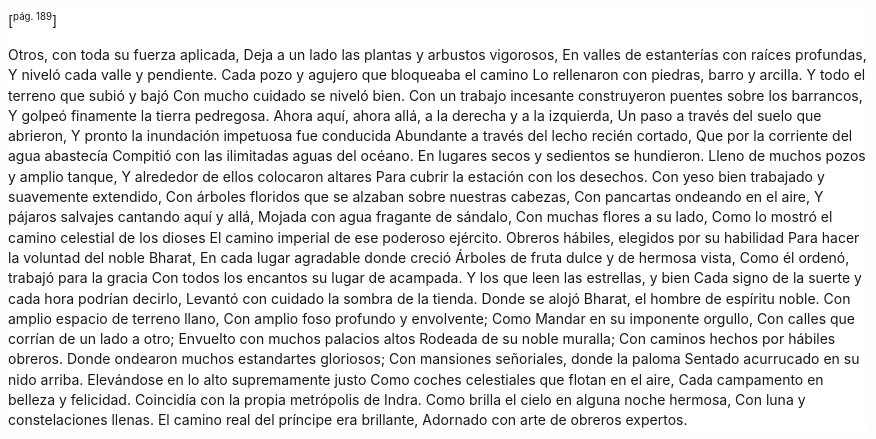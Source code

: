 <span id="p189">[<sup><small>pág. 189</small></sup>]</span>

Otros, con toda su fuerza aplicada,
Deja a un lado las plantas y arbustos vigorosos,
En valles de estanterías con raíces profundas,
Y niveló cada valle y pendiente.
Cada pozo y agujero que bloqueaba el camino
Lo rellenaron con piedras, barro y arcilla.
Y todo el terreno que subió y bajó
Con mucho cuidado se niveló bien.
Con un trabajo incesante construyeron puentes sobre los barrancos,
Y golpeó finamente la tierra pedregosa.
Ahora aquí, ahora allá, a la derecha y a la izquierda,
Un paso a través del suelo que abrieron,
Y pronto la inundación impetuosa fue conducida
Abundante a través del lecho recién cortado,
Que por la corriente del agua abastecía
Compitió con las ilimitadas aguas del océano.
En lugares secos y sedientos se hundieron.
Lleno de muchos pozos y amplio tanque,
Y alrededor de ellos colocaron altares
Para cubrir la estación con los desechos.
Con yeso bien trabajado y suavemente extendido,
Con árboles floridos que se alzaban sobre nuestras cabezas,
Con pancartas ondeando en el aire,
Y pájaros salvajes cantando aquí y allá,
Mojada con agua fragante de sándalo,
Con muchas flores a su lado,
Como lo mostró el camino celestial de los dioses
El camino imperial de ese poderoso ejército.
Obreros hábiles, elegidos por su habilidad
Para hacer la voluntad del noble Bharat,
En cada lugar agradable donde creció
Árboles de fruta dulce y de hermosa vista,
Como él ordenó, trabajó para la gracia
Con todos los encantos su lugar de acampada.
Y los que leen las estrellas, y bien
Cada signo de la suerte y cada hora podrían decirlo,
Levantó con cuidado la sombra de la tienda.
Donde se alojó Bharat, el hombre de espíritu noble.
Con amplio espacio de terreno llano,
Con amplio foso profundo y envolvente;
Como Mandar en su imponente orgullo,
Con calles que corrían de un lado a otro;
Envuelto con muchos palacios altos
Rodeada de su noble muralla;
Con caminos hechos por hábiles obreros.
Donde ondearon muchos estandartes gloriosos;
Con mansiones señoriales, donde la paloma
Sentado acurrucado en su nido arriba.
Elevándose en lo alto supremamente justo
Como coches celestiales que flotan en el aire,
Cada campamento en belleza y felicidad.
Coincidía con la propia metrópolis de Indra.
Como brilla el cielo en alguna noche hermosa,
Con luna y constelaciones llenas.
El camino real del príncipe era brillante,
Adornado con arte de obreros expertos.


[^348]: 178:1 «El S'atadrú, 'el de los cien canales' —el Zaradrus de Ptolomeo, el Hesydrus de Plinio— es el Sutlej». _Vishnu Purána_ de WILSON, vol. II, pág. 130.
[^349]: 178:2 El Sarasvatí o Sursooty es un afluente del Caggar o Guggur en Sirhind.
[^350]: 184:1 _S'úryamcha pratimehata_, adversus solemne mingat. Una ofensa expresamente prohibida por las Leyes de Manu.
[^351]: 185:1 Bharat no pretende estas maldiciones para ninguna persona en particular: él sólo desea probar su propia inocencia invocándolas sobre su propia cabeza si tuvo alguna participación en el destierro de Ráma.
[^352]: 186:1 El Sama-veda, cuyos himnos se cantan en voz alta.
[^353]: 186:2 Caminando de derecha a izquierda.
[^354]: 187:1 Nacimiento y muerte, placer y dolor, pérdida y ganancia.
[^355]: 187:2 Erigido sobre un árbol o bastón alto en honor a Indra.
[^356]: 188:1 En esta estrofa sigo la edición de Bombay en lugar de la de Schlegel, que da lágrimas de alegría a los cortesanos.
